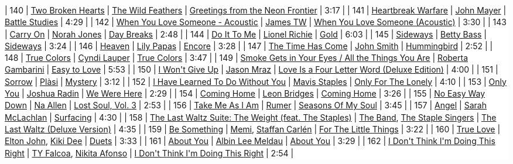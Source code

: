 | 140 | [Two Broken Hearts](https://open.spotify.com/track/5M8pFyozbhsS4QNxsSE2Jl) | [The Wild Feathers](https://open.spotify.com/artist/5YENCIQVzziCFdoVWc26Bn) | [Greetings from the Neon Frontier](https://open.spotify.com/album/2NahpxkT0PzNlsNobNpXeC) | 3:17 |
| 141 | [Heartbreak Warfare](https://open.spotify.com/track/4gs07VlJST4bdxGbBsXVue) | [John Mayer](https://open.spotify.com/artist/0hEurMDQu99nJRq8pTxO14) | [Battle Studies](https://open.spotify.com/album/1V5vQRMWTNGmqwxY8jMVou) | 4:29 |
| 142 | [When You Love Someone \- Acoustic](https://open.spotify.com/track/6668ZaUUXqZ25Tb0DMr2HO) | [James TW](https://open.spotify.com/artist/0B3N0ZINFWvizfa8bKiz4v) | [When You Love Someone \(Acoustic\)](https://open.spotify.com/album/3qeOuc4R3WLCKVnYVvGwfl) | 3:30 |
| 143 | [Carry On](https://open.spotify.com/track/4ZFhVVawR0xMJ5dJFNxFRl) | [Norah Jones](https://open.spotify.com/artist/2Kx7MNY7cI1ENniW7vT30N) | [Day Breaks](https://open.spotify.com/album/7ampUMuhfCx0briKjYNKRQ) | 2:48 |
| 144 | [Do It To Me](https://open.spotify.com/track/0NuQUoVm6N9raaMbQHC2jX) | [Lionel Richie](https://open.spotify.com/artist/3gMaNLQm7D9MornNILzdSl) | [Gold](https://open.spotify.com/album/4pUmZ5E6H5Ap70Ti4tDiZL) | 6:03 |
| 145 | [Sideways](https://open.spotify.com/track/5sS5BZGWxx2sUYuIDh7Pup) | [Betty Bass](https://open.spotify.com/artist/0TwII45Qeh2MAqMjEIoQ8b) | [Sideways](https://open.spotify.com/album/3WuOPpw8Wvwi5WXtncYoHZ) | 3:24 |
| 146 | [Heaven](https://open.spotify.com/track/7EqgMVJIt8rUhf1OZJrxtx) | [Lily Papas](https://open.spotify.com/artist/2LDsVxtrG9fVXTNaL9oJNi) | [Encore](https://open.spotify.com/album/0yDrekG6pJ1jJyzc1wi9rK) | 3:28 |
| 147 | [The Time Has Come](https://open.spotify.com/track/688PTE0V0ccAzjjul4tSA0) | [John Smith](https://open.spotify.com/artist/56GNqAFg9wJNTwcHsJhyS2) | [Hummingbird](https://open.spotify.com/album/4AlrgNM30QVSA8kaC4ZOT1) | 2:52 |
| 148 | [True Colors](https://open.spotify.com/track/2A6yzRGMgSQCUapR2ptm6A) | [Cyndi Lauper](https://open.spotify.com/artist/2BTZIqw0ntH9MvilQ3ewNY) | [True Colors](https://open.spotify.com/album/31TRqoVBTQi0lzlPLtvINn) | 3:47 |
| 149 | [Smoke Gets in Your Eyes / All the Things You Are](https://open.spotify.com/track/1fZtwG9rBEHBFev7untScI) | [Roberta Gambarini](https://open.spotify.com/artist/5tW1LNzRtpzKpzTK7HAWTS) | [Easy to Love](https://open.spotify.com/album/6xfAdEYFj8SY5is9L7gj2t) | 5:53 |
| 150 | [I Won't Give Up](https://open.spotify.com/track/53QF56cjZA9RTuuMZDrSA6) | [Jason Mraz](https://open.spotify.com/artist/4phGZZrJZRo4ElhRtViYdl) | [Love Is a Four Letter Word \(Deluxe Edition\)](https://open.spotify.com/album/64SChsjQBiEe3aVTFYnW1b) | 4:00 |
| 151 | [Sorrow](https://open.spotify.com/track/33ry67NZycIR011igWIFD3) | [Plàsi](https://open.spotify.com/artist/4XPttwv3iZzydK67YRl8tL) | [Mystery](https://open.spotify.com/album/377tGSk9SCvV34DAhTqb0P) | 3:12 |
| 152 | [I Have Learned To Do Without You](https://open.spotify.com/track/0C1TUh7rB2ZEvY1v8omTFP) | [Mavis Staples](https://open.spotify.com/artist/0cTSCsVx04SSht9V6cpKN0) | [Only For The Lonely](https://open.spotify.com/album/4XmI92Nyn4ARmDtnuzLr7g) | 4:10 |
| 153 | [Only You](https://open.spotify.com/track/2ZaYFNn1YQuLSVdHhanr4Q) | [Joshua Radin](https://open.spotify.com/artist/7omzannyG2lfDqP5xyZo34) | [We Were Here](https://open.spotify.com/album/3kJxji4lJkuzZJSTWFbNnG) | 2:29 |
| 154 | [Coming Home](https://open.spotify.com/track/5EA06TsQmqmQXZiEhr1AaM) | [Leon Bridges](https://open.spotify.com/artist/3qnGvpP8Yth1AqSBMqON5x) | [Coming Home](https://open.spotify.com/album/4svLfrPPk2npPVuI4kXPYg) | 3:26 |
| 155 | [No Easy Way Down](https://open.spotify.com/track/7yFB3caCTzZ8XMRQhXciel) | [Na Allen](https://open.spotify.com/artist/0iKnncJJIq8jxp0gN0B8gN) | [Lost Soul, Vol\. 3](https://open.spotify.com/album/3Ye9Nox4fyKl2dFqoPgym7) | 2:53 |
| 156 | [Take Me As I Am](https://open.spotify.com/track/5BqwCuzJ9ILElVAkbPE0e5) | [Rumer](https://open.spotify.com/artist/0Mk6GS1Xr5tqlQyPNkMZzx) | [Seasons Of My Soul](https://open.spotify.com/album/7sM4i2vAo7hUz010aByt6l) | 3:45 |
| 157 | [Angel](https://open.spotify.com/track/3xZMPZQYETEn4hjor3TR1A) | [Sarah McLachlan](https://open.spotify.com/artist/4NgNsOXSwIzXlUIJcpnNUp) | [Surfacing](https://open.spotify.com/album/5qC5YqtLMlsm5Pyl6GtfpP) | 4:30 |
| 158 | [The Last Waltz Suite: The Weight \(feat\. The Staples\)](https://open.spotify.com/track/3TKOJWYOMrp98OB19y1A0n) | [The Band](https://open.spotify.com/artist/4vpDg7Y7fU982Ds30zawDA), [The Staple Singers](https://open.spotify.com/artist/7xGGqA85UIWX1GoTVM4itC) | [The Last Waltz \(Deluxe Version\)](https://open.spotify.com/album/7uqVE9qWdqjtDeLpdHyMxP) | 4:35 |
| 159 | [Be Something](https://open.spotify.com/track/5fyhNy0XC0JjVBXBrODuk5) | [Memi](https://open.spotify.com/artist/31izqGyZa2M6cgBAkNQ4kt), [Staffan Carlén](https://open.spotify.com/artist/1KBpWE9XJDISBwQ0PKkf0g) | [For The Little Things](https://open.spotify.com/album/4xuADOa4tPDmW3t8pQtMRN) | 3:22 |
| 160 | [True Love](https://open.spotify.com/track/01qYEGYCRYzMSNOj8idCmk) | [Elton John](https://open.spotify.com/artist/3PhoLpVuITZKcymswpck5b), [Kiki Dee](https://open.spotify.com/artist/4vjGlQWexbru6aOUCLTVir) | [Duets](https://open.spotify.com/album/7ptAfRrbwr8pzM1oeUsRea) | 3:33 |
| 161 | [About You](https://open.spotify.com/track/6vwDc7cVKOPLYJ5GigJS3h) | [Albin Lee Meldau](https://open.spotify.com/artist/1AdKbbV5v6ifuJertEjNeK) | [About You](https://open.spotify.com/album/1TihBUTClBvy1lxkCo6nIo) | 3:29 |
| 162 | [I Don't Think I'm Doing This Right](https://open.spotify.com/track/6VsuywIFkNthRBk6fqDexy) | [TY Falcoa](https://open.spotify.com/artist/6SXpF6cSSqv7pNmDcoFaBY), [Nikita Afonso](https://open.spotify.com/artist/2C8TRvpR3834esUbCEHkqe) | [I Don't Think I'm Doing This Right](https://open.spotify.com/album/30BgnnfGHvztcP4jjEpumT) | 2:54 |